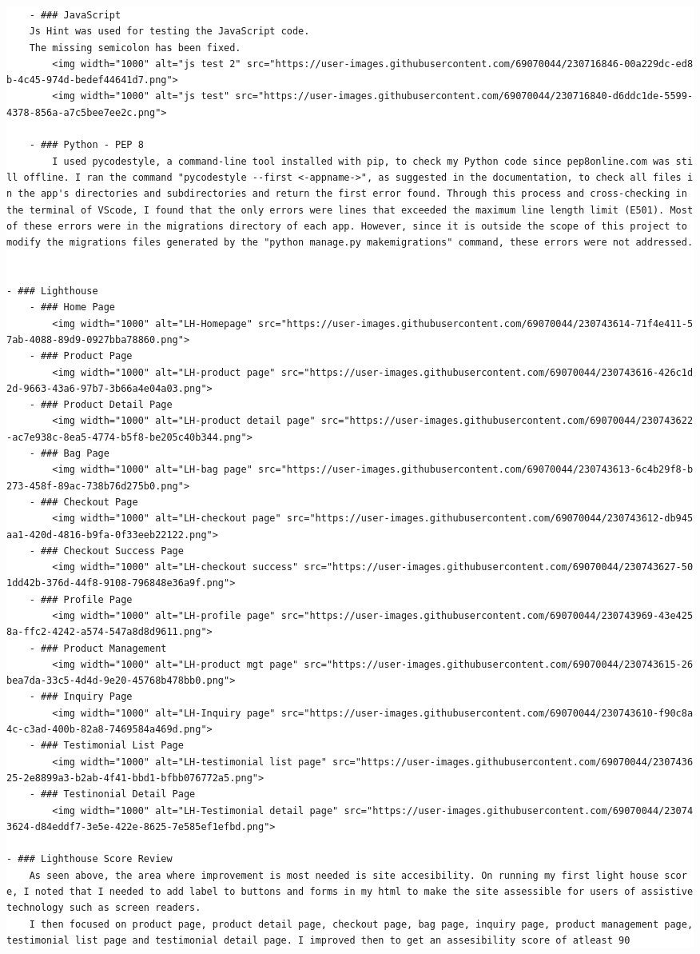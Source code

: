         - ### JavaScript
        Js Hint was used for testing the JavaScript code. 
        The missing semicolon has been fixed.
            <img width="1000" alt="js test 2" src="https://user-images.githubusercontent.com/69070044/230716846-00a229dc-ed8b-4c45-974d-bedef44641d7.png">                         
            <img width="1000" alt="js test" src="https://user-images.githubusercontent.com/69070044/230716840-d6ddc1de-5599-4378-856a-a7c5bee7ee2c.png">

        - ### Python - PEP 8
            I used pycodestyle, a command-line tool installed with pip, to check my Python code since pep8online.com was still offline. I ran the command "pycodestyle --first <-appname->", as suggested in the documentation, to check all files in the app's directories and subdirectories and return the first error found. Through this process and cross-checking in the terminal of VScode, I found that the only errors were lines that exceeded the maximum line length limit (E501). Most of these errors were in the migrations directory of each app. However, since it is outside the scope of this project to modify the migrations files generated by the "python manage.py makemigrations" command, these errors were not addressed.


    - ### Lighthouse
        - ### Home Page
            <img width="1000" alt="LH-Homepage" src="https://user-images.githubusercontent.com/69070044/230743614-71f4e411-57ab-4088-89d9-0927bba78860.png">
        - ### Product Page
            <img width="1000" alt="LH-product page" src="https://user-images.githubusercontent.com/69070044/230743616-426c1d2d-9663-43a6-97b7-3b66a4e04a03.png">
        - ### Product Detail Page
            <img width="1000" alt="LH-product detail page" src="https://user-images.githubusercontent.com/69070044/230743622-ac7e938c-8ea5-4774-b5f8-be205c40b344.png">
        - ### Bag Page
            <img width="1000" alt="LH-bag page" src="https://user-images.githubusercontent.com/69070044/230743613-6c4b29f8-b273-458f-89ac-738b76d275b0.png">
        - ### Checkout Page
            <img width="1000" alt="LH-checkout page" src="https://user-images.githubusercontent.com/69070044/230743612-db945aa1-420d-4816-b9fa-0f33eeb22122.png">
        - ### Checkout Success Page
            <img width="1000" alt="LH-checkout success" src="https://user-images.githubusercontent.com/69070044/230743627-501dd42b-376d-44f8-9108-796848e36a9f.png">
        - ### Profile Page
            <img width="1000" alt="LH-profile page" src="https://user-images.githubusercontent.com/69070044/230743969-43e4258a-ffc2-4242-a574-547a8d8d9611.png">
        - ### Product Management
            <img width="1000" alt="LH-product mgt page" src="https://user-images.githubusercontent.com/69070044/230743615-26bea7da-33c5-4d4d-9e20-45768b478bb0.png">
        - ### Inquiry Page
            <img width="1000" alt="LH-Inquiry page" src="https://user-images.githubusercontent.com/69070044/230743610-f90c8a4c-c3ad-400b-82a8-7469584a469d.png">
        - ### Testimonial List Page
            <img width="1000" alt="LH-testimonial list page" src="https://user-images.githubusercontent.com/69070044/230743625-2e8899a3-b2ab-4f41-bbd1-bfbb076772a5.png">
        - ### Testinonial Detail Page
            <img width="1000" alt="LH-Testimonial detail page" src="https://user-images.githubusercontent.com/69070044/230743624-d84eddf7-3e5e-422e-8625-7e585ef1efbd.png">
        
    - ### Lighthouse Score Review
        As seen above, the area where improvement is most needed is site accesibility. On running my first light house score, I noted that I needed to add label to buttons and forms in my html to make the site assessible for users of assistive technology such as screen readers.
        I then focused on product page, product detail page, checkout page, bag page, inquiry page, product management page, testimonial list page and testimonial detail page. I improved then to get an assesibility score of atleast 90
